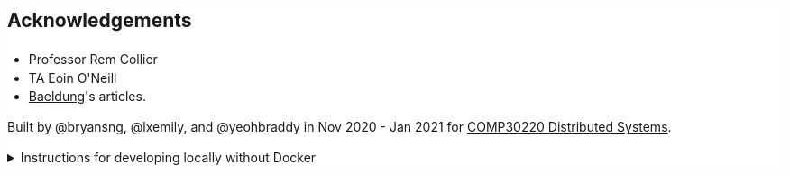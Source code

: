 ## Acknowledgements

- Professor Rem Collier
- TA Eoin O'Neill
- [Baeldung](https://baeldung.com)'s articles.

Built by @bryansng, @lxemily, and @yeohbraddy in Nov 2020 - Jan 2021 for [COMP30220 Distributed Systems](https://sisweb.ucd.ie/usis/!W_HU_MENU.P_PUBLISH?p_tag=MODULE&MODULE=COMP30220).

<details><summary>Instructions for developing locally without Docker</summary></details>
